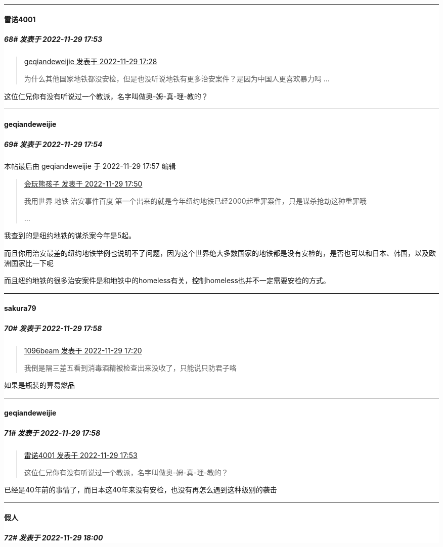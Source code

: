 

*****

####  雷诺4001  
##### 68#       发表于 2022-11-29 17:53

<blockquote><a href="httphttps://bbs.saraba1st.com/2b/forum.php?mod=redirect&amp;goto=findpost&amp;pid=58679504&amp;ptid=2107442" target="_blank">geqiandeweijie 发表于 2022-11-29 17:28</a>

为什么其他国家地铁都没安检，但是也没听说地铁有更多治安案件？是因为中国人更喜欢暴力吗 ...</blockquote>
这位仁兄你有没有听说过一个教派，名字叫做奥-姆-真-理-教的？

*****

####  geqiandeweijie  
##### 69#       发表于 2022-11-29 17:54

 本帖最后由 geqiandeweijie 于 2022-11-29 17:57 编辑 
<blockquote><a href="httphttps://bbs.saraba1st.com/2b/forum.php?mod=redirect&amp;goto=findpost&amp;pid=58679917&amp;ptid=2107442" target="_blank">会玩熊孩子 发表于 2022-11-29 17:50</a>

我用世界 地铁 治安事件百度 第一个出来的就是今年纽约地铁已经2000起重罪案件，只是谋杀抢劫这种重罪哦

 ...</blockquote>
我查到的是纽约地铁的谋杀案今年是5起。

而且你用治安最差的纽约地铁举例也说明不了问题，因为这个世界绝大多数国家的地铁都是没有安检的，是否也可以和日本、韩国，以及欧洲国家比一下呢

而且纽约地铁的很多治安案件是和地铁中的homeless有关，控制homeless也并不一定需要安检的方式。

*****

####  sakura79  
##### 70#       发表于 2022-11-29 17:58

<blockquote><a href="httphttps://bbs.saraba1st.com/2b/forum.php?mod=redirect&amp;goto=findpost&amp;pid=58679378&amp;ptid=2107442" target="_blank">1096beam 发表于 2022-11-29 17:20</a>

我倒是隔三差五看到消毒酒精被检查出来没收了，只能说只防君子咯</blockquote>
如果是瓶装的算易燃品

*****

####  geqiandeweijie  
##### 71#       发表于 2022-11-29 17:58

<blockquote><a href="httphttps://bbs.saraba1st.com/2b/forum.php?mod=redirect&amp;goto=findpost&amp;pid=58679964&amp;ptid=2107442" target="_blank">雷诺4001 发表于 2022-11-29 17:53</a>

这位仁兄你有没有听说过一个教派，名字叫做奥-姆-真-理-教的？</blockquote>
已经是40年前的事情了，而日本这40年来没有安检，也没有再怎么遇到这种级别的袭击

*****

####  假人  
##### 72#       发表于 2022-11-29 18:00
